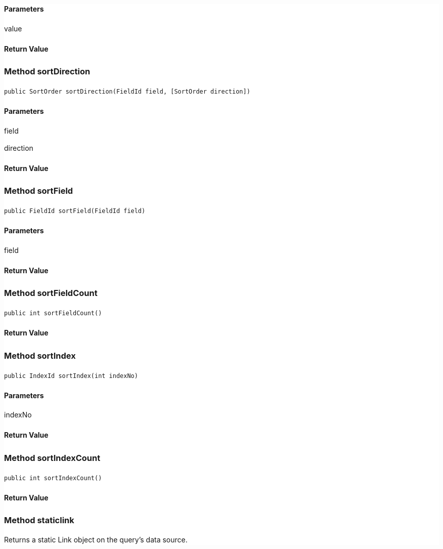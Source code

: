 #### Parameters

value  

#### Return Value

### Method sortDirection

    public SortOrder sortDirection(FieldId field, [SortOrder direction])

#### Parameters

field  



direction  

#### Return Value

### Method sortField

    public FieldId sortField(FieldId field)

#### Parameters

field  

#### Return Value

### Method sortFieldCount

    public int sortFieldCount()

#### Return Value

### Method sortIndex

    public IndexId sortIndex(int indexNo)

#### Parameters

indexNo  

#### Return Value

### Method sortIndexCount

    public int sortIndexCount()

#### Return Value

### Method staticlink

Returns a static Link object on the query’s data source.
